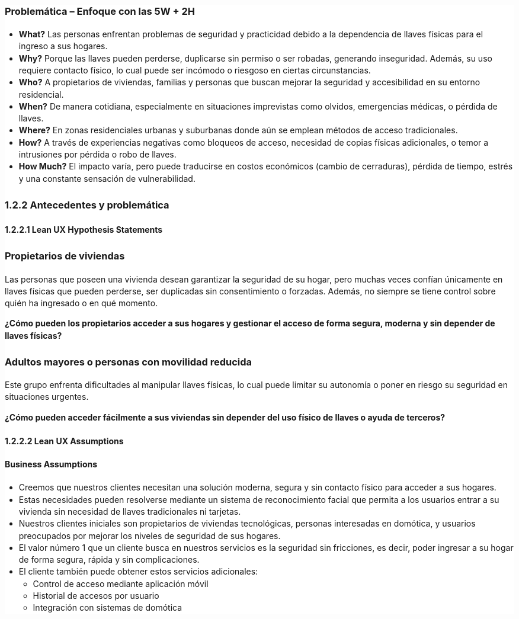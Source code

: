   <h3>Problemática – Enfoque con las 5W + 2H</h3>
  <ul>
    <li><strong>What?</strong> Las personas enfrentan problemas de seguridad y practicidad debido a la dependencia de llaves físicas para el ingreso a sus hogares.</li>
    <li><strong>Why?</strong> Porque las llaves pueden perderse, duplicarse sin permiso o ser robadas, generando inseguridad. Además, su uso requiere contacto físico, lo cual puede ser incómodo o riesgoso en ciertas circunstancias.</li>
    <li><strong>Who?</strong> A propietarios de viviendas, familias y personas que buscan mejorar la seguridad y accesibilidad en su entorno residencial.</li>
    <li><strong>When?</strong> De manera cotidiana, especialmente en situaciones imprevistas como olvidos, emergencias médicas, o pérdida de llaves.</li>
    <li><strong>Where?</strong> En zonas residenciales urbanas y suburbanas donde aún se emplean métodos de acceso tradicionales.</li>
    <li><strong>How?</strong> A través de experiencias negativas como bloqueos de acceso, necesidad de copias físicas adicionales, o temor a intrusiones por pérdida o robo de llaves.</li>
    <li><strong>How Much?</strong> El impacto varía, pero puede traducirse en costos económicos (cambio de cerraduras), pérdida de tiempo, estrés y una constante sensación de vulnerabilidad.</li>
  </ul>
</div>

### 1.2.2 Antecedentes y problemática
#### 1.2.2.1 Lean UX Hypothesis Statements

<div>
  <article>
    <h3>Propietarios de viviendas</h3>
    <p>
      Las personas que poseen una vivienda desean garantizar la seguridad de su hogar, pero muchas veces confían únicamente en llaves físicas 
      que pueden perderse, ser duplicadas sin consentimiento o forzadas. Además, no siempre se tiene control sobre quién ha ingresado o en qué momento.
    </p>
    <p><strong>¿Cómo pueden los propietarios acceder a sus hogares y gestionar el acceso de forma segura, moderna y sin depender de llaves físicas?</strong></p>
  </article>

  <article>
    <h3>Adultos mayores o personas con movilidad reducida</h3>
    <p>
      Este grupo enfrenta dificultades al manipular llaves físicas, lo cual puede limitar su autonomía o poner en riesgo su seguridad en situaciones urgentes.
    </p>
    <p><strong>¿Cómo pueden acceder fácilmente a sus viviendas sin depender del uso físico de llaves o ayuda de terceros?</strong></p>
  </article>
</div>

#### 1.2.2.2  Lean UX Assumptions
<section id="business-assumptions">
  <h4>Business Assumptions</h4>
  <ul>
    <li>Creemos que nuestros clientes necesitan una solución moderna, segura y sin contacto físico para acceder a sus hogares.</li>
    <li>Estas necesidades pueden resolverse mediante un sistema de reconocimiento facial que permita a los usuarios entrar a su vivienda sin necesidad de llaves tradicionales ni tarjetas.</li>
    <li>Nuestros clientes iniciales son propietarios de viviendas tecnológicas, personas interesadas en domótica, y usuarios preocupados por mejorar los niveles de seguridad de sus hogares.</li>
    <li>El valor número 1 que un cliente busca en nuestros servicios es la seguridad sin fricciones, es decir, poder ingresar a su hogar de forma segura, rápida y sin complicaciones.</li>
    <li>El cliente también puede obtener estos servicios adicionales:
      <ul>
        <li>Control de acceso mediante aplicación móvil</li>
        <li>Historial de accesos por usuario</li>
        <li>Integración con sistemas de domótica</li>